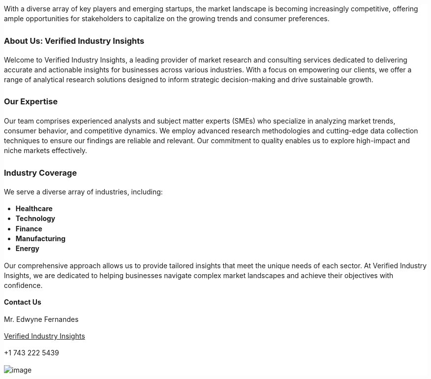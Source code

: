 With a diverse array of key players and emerging startups, the market landscape is becoming increasingly competitive, offering ample opportunities for stakeholders to capitalize on the growing trends and consumer preferences.</p><h3>About Us: Verified Industry Insights</h3><p>Welcome to Verified Industry Insights, a leading provider of market research and consulting services dedicated to delivering accurate and actionable insights for businesses across various industries. With a focus on empowering our clients, we offer a range of analytical research solutions designed to inform strategic decision-making and drive sustainable growth.</p><h3>Our Expertise</h3><p>Our team comprises experienced analysts and subject matter experts (SMEs) who specialize in analyzing market trends, consumer behavior, and competitive dynamics. We employ advanced research methodologies and cutting-edge data collection techniques to ensure our findings are reliable and relevant. Our commitment to quality enables us to explore high-impact and niche markets effectively.</p><h3>Industry Coverage</h3><p>We serve a diverse array of industries, including:</p><ul><li><strong>Healthcare</strong></li><li><strong>Technology</strong></li><li><strong>Finance</strong></li><li><strong>Manufacturing</strong></li><li><strong>Energy</strong></li></ul><p>Our comprehensive approach allows us to provide tailored insights that meet the unique needs of each sector. At Verified Industry Insights, we are dedicated to helping businesses navigate complex market landscapes and achieve their objectives with confidence.</p><p><strong>Contact Us</strong></p><p>Mr. Edwyne Fernandes</p><p><a href="https://www.verifiedindustryinsights.com/">Verified Industry Insights</a></p><p>+1 743 222 5439</p>
![image](https://github.com/user-attachments/assets/d9a3b534-ea79-43d7-aa37-4a38f187b9e8)
